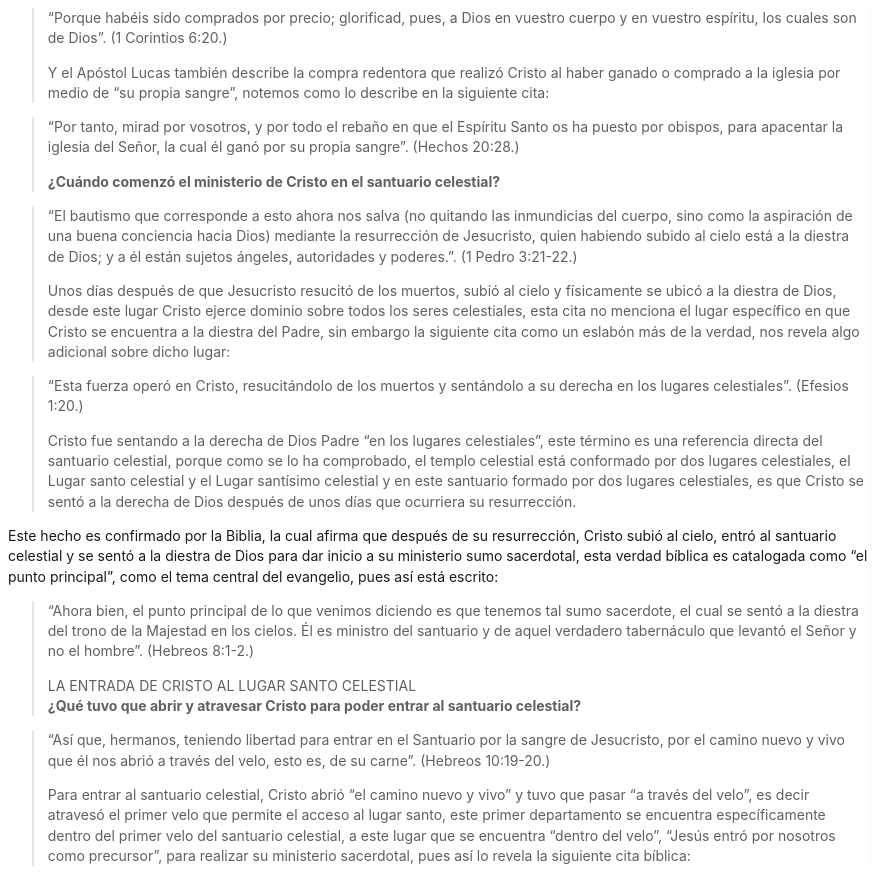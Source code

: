  
>  “Porque habéis sido comprados por precio; glorificad, pues, a Dios en vuestro cuerpo y en vuestro espíritu, los cuales son de Dios”. (1 Corintios 6:20.)
> 
>   Y el Apóstol Lucas también describe la compra redentora que realizó Cristo al haber ganado o comprado a la iglesia por medio de “su propia sangre”, notemos como lo describe en la siguiente cita:

 
>  “Por tanto, mirad por vosotros, y por todo el rebaño en que el Espíritu Santo os ha puesto por obispos, para apacentar la iglesia del Señor, la cual él ganó por su propia sangre”. (Hechos 20:28.)
> 
>   **¿Cuándo comenzó el ministerio de Cristo en el santuario celestial?**

 
>  “El bautismo que corresponde a esto ahora nos salva (no quitando las inmundicias del cuerpo, sino como la aspiración de una buena conciencia hacia Dios) mediante la resurrección de Jesucristo, quien habiendo subido al cielo está a la diestra de Dios; y a él están sujetos ángeles, autoridades y poderes.”. (1 Pedro 3:21-22.)
> 
>   Unos días después de que Jesucristo resucitó de los muertos, subió al cielo y físicamente se ubicó a la diestra de Dios, desde este lugar Cristo ejerce dominio sobre todos los seres celestiales, esta cita no menciona el lugar específico en que Cristo se encuentra a la diestra del Padre, sin embargo la siguiente cita como un eslabón más de la verdad, nos revela algo adicional sobre dicho lugar:

 
>  “Esta fuerza operó en Cristo, resucitándolo de los muertos y sentándolo a su derecha en los lugares celestiales”. (Efesios 1:20.)
> 
>   Cristo fue sentando a la derecha de Dios Padre “en los lugares celestiales”, este término es una referencia directa del santuario celestial, porque como se lo ha comprobado, el templo celestial está conformado por dos lugares celestiales, el Lugar santo celestial y el Lugar santísimo celestial y en este santuario formado por dos lugares celestiales, es que Cristo se sentó a la derecha de Dios después de unos días que ocurriera su resurrección.

 Este hecho es confirmado por la Biblia, la cual afirma que después de su resurrección, Cristo subió al cielo, entró al santuario celestial y se sentó a la diestra de Dios para dar inicio a su ministerio sumo sacerdotal, esta verdad bíblica es catalogada como “el punto principal”, como el tema central del evangelio, pues así está escrito:

 
>  “Ahora bien, el punto principal de lo que venimos diciendo es que tenemos tal sumo sacerdote, el cual se sentó a la diestra del trono de la Majestad en los cielos. Él es ministro del santuario y de aquel verdadero tabernáculo que levantó el Señor y no el hombre”. (Hebreos 8:1-2.)
> 
>   LA ENTRADA DE CRISTO AL LUGAR SANTO CELESTIAL  
 **¿Qué tuvo que abrir y atravesar Cristo para poder entrar al santuario celestial?**

 
>  “Así que, hermanos, teniendo libertad para entrar en el Santuario por la sangre de Jesucristo, por el camino nuevo y vivo que él nos abrió a través del velo, esto es, de su carne”. (Hebreos 10:19-20.)
> 
>   Para entrar al santuario celestial, Cristo abrió “el camino nuevo y vivo” y tuvo que pasar “a través del velo”, es decir atravesó el primer velo que permite el acceso al lugar santo, este primer departamento se encuentra específicamente dentro del primer velo del santuario celestial, a este lugar que se encuentra “dentro del velo”, “Jesús entró por nosotros como precursor”, para realizar su ministerio sacerdotal, pues así lo revela la siguiente cita bíblica:
